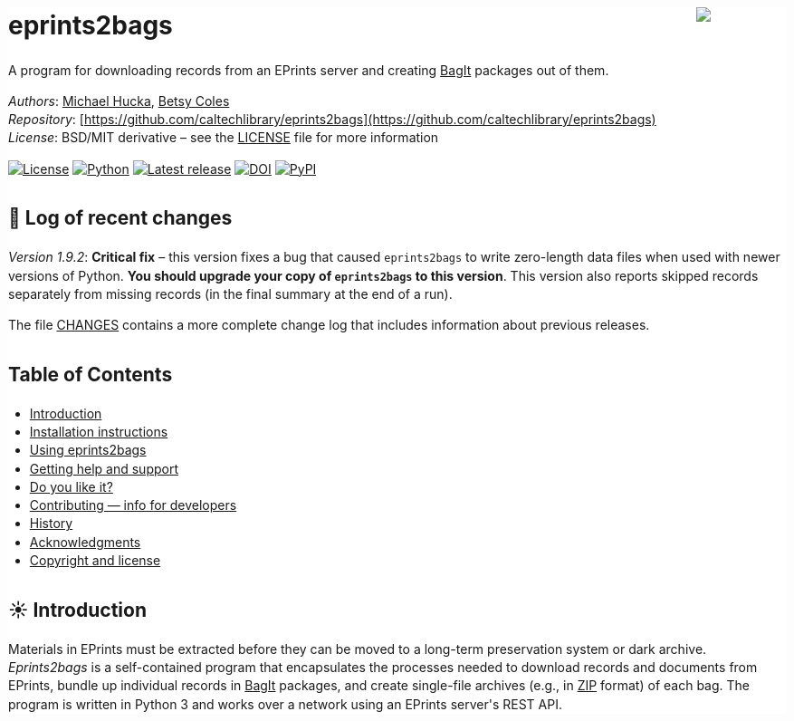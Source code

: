 eprints2bags<img width="100px" align="right" src="https://raw.githubusercontent.com/caltechlibrary/eprints2bags/master/.graphics/eprints2bags.png">
=========

A program for downloading records from an EPrints server and creating [BagIt](https://en.wikipedia.org/wiki/BagIt) packages out of them.

*Authors*:      [Michael Hucka](http://github.com/mhucka), [Betsy Coles](https://github.com/betsycoles)<br>
*Repository*:   [https://github.com/caltechlibrary/eprints2bags](https://github.com/caltechlibrary/eprints2bags)<br>
*License*:      BSD/MIT derivative &ndash; see the [LICENSE](LICENSE) file for more information

[![License](https://img.shields.io/badge/License-BSD%203--Clause-blue.svg?style=flat-square)](https://choosealicense.com/licenses/bsd-3-clause)
[![Python](https://img.shields.io/badge/Python-3.5+-brightgreen.svg?style=flat-square)](http://shields.io)
[![Latest release](https://img.shields.io/github/v/release/caltechlibrary/eprints2bags.svg?style=flat-square&color=b44e88)](https://github.com/caltechlibrary/eprints2bags/releases)
[![DOI](http://img.shields.io/badge/DOI-10.22002%20%2f%20D1.1450-blue.svg?style=flat-square)](https://data.caltech.edu/records/1450)
[![PyPI](https://img.shields.io/pypi/v/eprints2bags.svg?style=flat-square&color=red)](https://pypi.org/project/eprints2bags/)

🏁 Log of recent changes
-----------------------

_Version 1.9.2_: **Critical fix** &ndash; this version fixes a bug that caused `eprints2bags` to write zero-length data files when used with newer versions of Python.  **You should upgrade your copy of `eprints2bags` to this version**.  This version also reports skipped records separately from missing records (in the final summary at the end of a run).

The file [CHANGES](CHANGES.md) contains a more complete change log that includes information about previous releases.


Table of Contents
-----------------

* [Introduction](#-introduction)
* [Installation instructions](#-installation-instructions)
* [Using eprints2bags](#︎-using-eprints2bags)
* [Getting help and support](#-getting-help-and-support)
* [Do you like it?](#-do-you-like-it)
* [Contributing — info for developers](#-contributing--info-for-developers)
* [History](#-history)
* [Acknowledgments](#︎-acknowledgments)
* [Copyright and license](#︎-copyright-and-license)


☀ Introduction
-----------------------------

Materials in EPrints must be extracted before they can be moved to a long-term preservation system or dark archive.  _Eprints2bags_ is a self-contained program that encapsulates the processes needed to download records and documents from EPrints, bundle up individual records in [BagIt](https://en.wikipedia.org/wiki/BagIt) packages, and create single-file archives (e.g., in [ZIP](https://en.wikipedia.org/wiki/Zip_(file_format)) format) of each bag.  The program is written in Python 3 and works over a network using an EPrints server's REST API.
